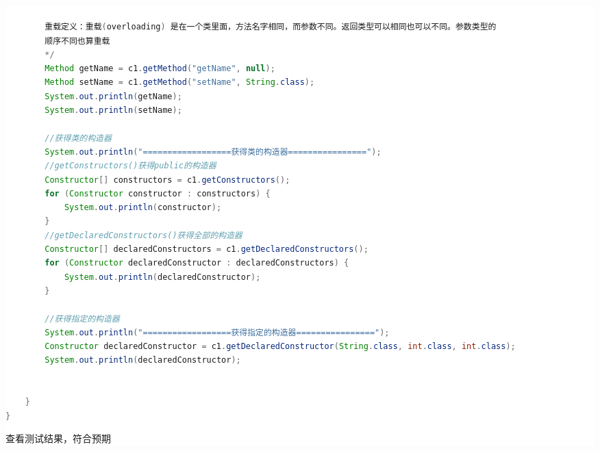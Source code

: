 ```java

        重载定义：重载(overloading) 是在一个类里面，方法名字相同，而参数不同。返回类型可以相同也可以不同。参数类型的
        顺序不同也算重载
        */
        Method getName = c1.getMethod("getName", null);
        Method setName = c1.getMethod("setName", String.class);
        System.out.println(getName);
        System.out.println(setName);

        //获得类的构造器
        System.out.println("==================获得类的构造器================");
        //getConstructors()获得public的构造器
        Constructor[] constructors = c1.getConstructors();
        for (Constructor constructor : constructors) {
            System.out.println(constructor);
        }
        //getDeclaredConstructors()获得全部的构造器
        Constructor[] declaredConstructors = c1.getDeclaredConstructors();
        for (Constructor declaredConstructor : declaredConstructors) {
            System.out.println(declaredConstructor);
        }

        //获得指定的构造器
        System.out.println("==================获得指定的构造器================");
        Constructor declaredConstructor = c1.getDeclaredConstructor(String.class, int.class, int.class);
        System.out.println(declaredConstructor);


    }
}

```

查看测试结果，符合预期

